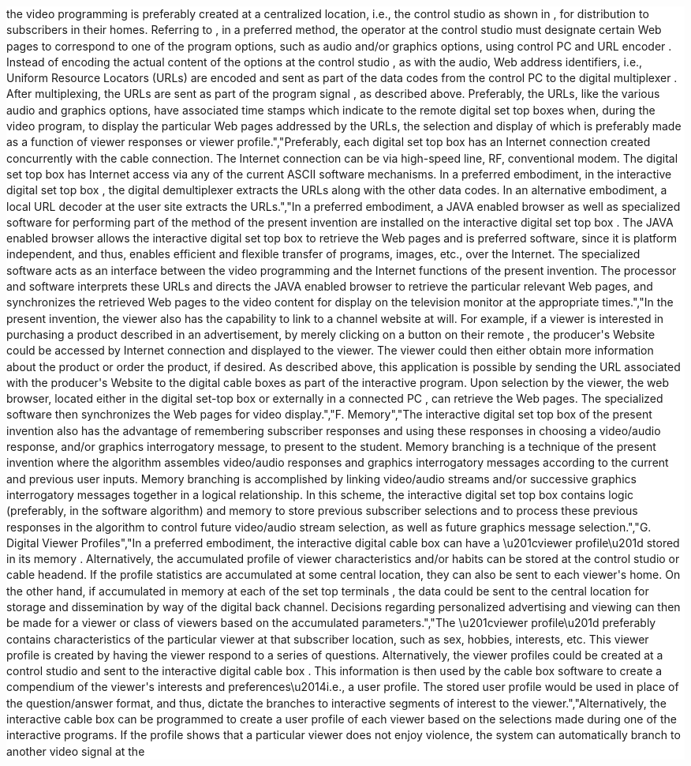 the video programming is preferably created at a centralized location, i.e., the control studio  as shown in , for distribution to subscribers in their homes. Referring to , in a preferred method, the operator at the control studio  must designate certain Web pages to correspond to one of the program options, such as audio and\/or graphics options, using control PC  and URL encoder . Instead of encoding the actual content of the options at the control studio , as with the audio, Web address identifiers, i.e., Uniform Resource Locators (URLs) are encoded and sent as part of the data codes from the control PC  to the digital multiplexer . After multiplexing, the URLs are sent as part of the program signal , as described above. Preferably, the URLs, like the various audio and graphics options, have associated time stamps which indicate to the remote digital set top boxes  when, during the video program, to display the particular Web pages addressed by the URLs, the selection and display of which is preferably made as a function of viewer responses or viewer profile.","Preferably, each digital set top box  has an Internet connection  created concurrently with the cable connection. The Internet connection  can be via high-speed line, RF, conventional modem. The digital set top box  has Internet access  via any of the current ASCII software mechanisms. In a preferred embodiment, in the interactive digital set top box , the digital demultiplexer  extracts the URLs along with the other data codes. In an alternative embodiment, a local URL decoder  at the user site extracts the URLs.","In a preferred embodiment, a JAVA enabled browser as well as specialized software for performing part of the method of the present invention are installed on the interactive digital set top box . The JAVA enabled browser allows the interactive digital set top box  to retrieve the Web pages and is preferred software, since it is platform independent, and thus, enables efficient and flexible transfer of programs, images, etc., over the Internet. The specialized software acts as an interface between the video programming and the Internet functions of the present invention. The processor and software interprets these URLs and directs the JAVA enabled browser to retrieve the particular relevant Web pages, and synchronizes the retrieved Web pages to the video content for display on the television monitor  at the appropriate times.","In the present invention, the viewer also has the capability to link to a channel website at will. For example, if a viewer is interested in purchasing a product described in an advertisement, by merely clicking on a button on their remote , the producer's Website could be accessed by Internet connection  and displayed to the viewer. The viewer could then either obtain more information about the product or order the product, if desired. As described above, this application is possible by sending the URL associated with the producer's Website to the digital cable boxes  as part of the interactive program. Upon selection by the viewer, the web browser, located either in the digital set-top box  or externally in a connected PC , can retrieve the Web pages. The specialized software then synchronizes the Web pages for video display.","F. Memory","The interactive digital set top box  of the present invention also has the advantage of remembering subscriber responses and using these responses in choosing a video\/audio response, and\/or graphics interrogatory message, to present to the student. Memory branching is a technique of the present invention where the algorithm assembles video\/audio responses and graphics interrogatory messages according to the current and previous user inputs. Memory branching is accomplished by linking video\/audio streams and\/or successive graphics interrogatory messages together in a logical relationship. In this scheme, the interactive digital set top box  contains logic (preferably, in the software algorithm) and memory  to store previous subscriber selections and to process these previous responses in the algorithm to control future video\/audio stream selection, as well as future graphics message selection.","G. Digital Viewer Profiles","In a preferred embodiment, the interactive digital cable box  can have a \u201cviewer profile\u201d stored in its memory . Alternatively, the accumulated profile of viewer characteristics and\/or habits can be stored at the control studio  or cable headend. If the profile statistics are accumulated at some central location, they can also be sent to each viewer's home. On the other hand, if accumulated in memory  at each of the set top terminals , the data could be sent to the central location for storage and dissemination by way of the digital back channel. Decisions regarding personalized advertising and viewing can then be made for a viewer or class of viewers based on the accumulated parameters.","The \u201cviewer profile\u201d preferably contains characteristics of the particular viewer at that subscriber location, such as sex, hobbies, interests, etc. This viewer profile is created by having the viewer respond to a series of questions. Alternatively, the viewer profiles could be created at a control studio  and sent to the interactive digital cable box . This information is then used by the cable box software to create a compendium of the viewer's interests and preferences\u2014i.e., a user profile. The stored user profile would be used in place of the question\/answer format, and thus, dictate the branches to interactive segments of interest to the viewer.","Alternatively, the interactive cable box  can be programmed to create a user profile of each viewer based on the selections made during one of the interactive programs. If the profile shows that a particular viewer does not enjoy violence, the system can automatically branch to another video signal at the